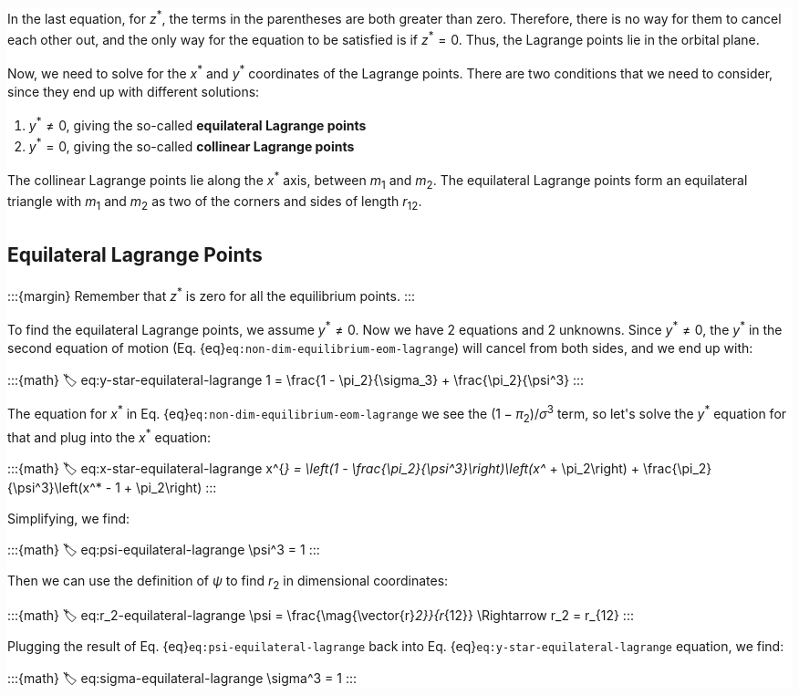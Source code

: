 In the last equation, for $z^*$, the terms in the parentheses are both greater than zero. Therefore, there is no way for them to cancel each other out, and the only way for the equation to be satisfied is if $z^* = 0$. Thus, the Lagrange points lie in the orbital plane.

Now, we need to solve for the $x^*$ and $y^*$ coordinates of the Lagrange points. There are two conditions that we need to consider, since they end up with different solutions:

1. $y^* \neq 0$, giving the so-called **equilateral Lagrange points**
2. $y^* = 0$, giving the so-called **collinear Lagrange points**

The collinear Lagrange points lie along the $x^*$ axis, between $m_1$ and $m_2$. The equilateral Lagrange points form an equilateral triangle with $m_1$ and $m_2$ as two of the corners and sides of length $r_{12}$.

## Equilateral Lagrange Points

:::{margin}
Remember that $z^*$ is zero for all the equilibrium points.
:::

To find the equilateral Lagrange points, we assume $y^*\neq 0$. Now we have 2 equations and 2 unknowns. Since $y^*\neq 0$, the $y^*$ in the second equation of motion (Eq. {eq}`eq:non-dim-equilibrium-eom-lagrange`) will cancel from both sides, and we end up with:

:::{math}
:label: eq:y-star-equilateral-lagrange
1 = \frac{1 - \pi_2}{\sigma_3} + \frac{\pi_2}{\psi^3}
:::

The equation for $x^*$ in Eq. {eq}`eq:non-dim-equilibrium-eom-lagrange` we see the $\left(1 - \pi_2\right)/\sigma^3$ term, so let's solve the $y^*$ equation for that and plug into the $x^*$ equation:

:::{math}
:label: eq:x-star-equilateral-lagrange
x^{*} = \left(1 - \frac{\pi_2}{\psi^3}\right)\left(x^* + \pi_2\right) + \frac{\pi_2}{\psi^3}\left(x^* - 1 + \pi_2\right)
:::

Simplifying, we find:

:::{math}
:label: eq:psi-equilateral-lagrange
\psi^3 = 1
:::

Then we can use the definition of $\psi$ to find $r_2$ in dimensional coordinates:

:::{math}
:label: eq:r_2-equilateral-lagrange
\psi = \frac{\mag{\vector{r}_2}}{r_{12}} \Rightarrow r_2 = r_{12}
:::

Plugging the result of Eq. {eq}`eq:psi-equilateral-lagrange` back into Eq. {eq}`eq:y-star-equilateral-lagrange` equation, we find:

:::{math}
:label: eq:sigma-equilateral-lagrange
\sigma^3 = 1
:::
